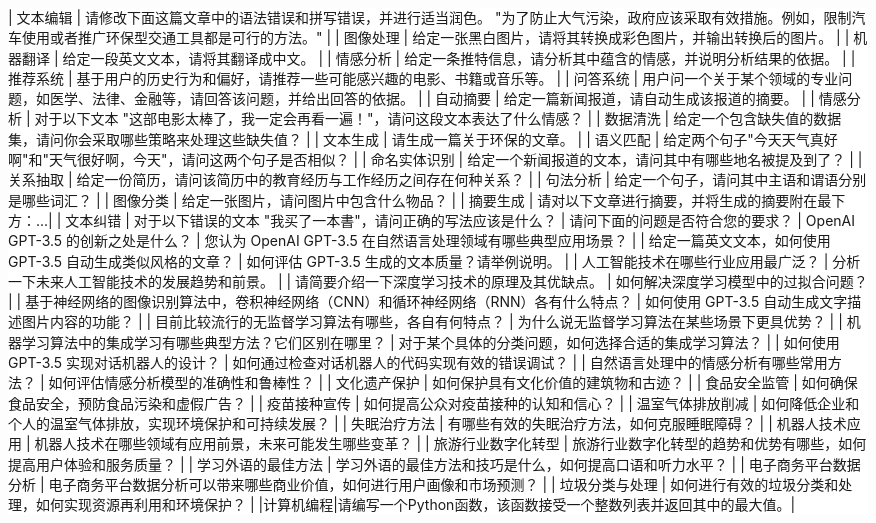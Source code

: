 | 文本编辑           | 请修改下面这篇文章中的语法错误和拼写错误，并进行适当润色。 "为了防止大气污染，政府应该采取有效措施。例如，限制汽车使用或者推广环保型交通工具都是可行的方法。"                          |
| 图像处理           | 给定一张黑白图片，请将其转换成彩色图片，并输出转换后的图片。                                                                                                           |
| 机器翻译           | 给定一段英文文本，请将其翻译成中文。                                                                                                                                   |
| 情感分析           | 给定一条推特信息，请分析其中蕴含的情感，并说明分析结果的依据。                                                                                                         |
| 推荐系统           | 基于用户的历史行为和偏好，请推荐一些可能感兴趣的电影、书籍或音乐等。                                                                                                   |
| 问答系统           | 用户问一个关于某个领域的专业问题，如医学、法律、金融等，请回答该问题，并给出回答的依据。                                                                               |
| 自动摘要           | 给定一篇新闻报道，请自动生成该报道的摘要。                                                                                                                             |
| 情感分析 | 对于以下文本 "这部电影太棒了，我一定会再看一遍！"，请问这段文本表达了什么情感？ |
| 数据清洗 | 给定一个包含缺失值的数据集，请问你会采取哪些策略来处理这些缺失值？ |
| 文本生成 | 请生成一篇关于环保的文章。 |
| 语义匹配 | 给定两个句子"今天天气真好啊"和"天气很好啊，今天"，请问这两个句子是否相似？ |
| 命名实体识别 | 给定一个新闻报道的文本，请问其中有哪些地名被提及到了？ |
| 关系抽取 | 给定一份简历，请问该简历中的教育经历与工作经历之间存在何种关系？ |
| 句法分析 | 给定一个句子，请问其中主语和谓语分别是哪些词汇？ |
| 图像分类 | 给定一张图片，请问图片中包含什么物品？ |
| 摘要生成 | 请对以下文章进行摘要，并将生成的摘要附在最下方：...|
| 文本纠错 | 对于以下错误的文本 "我买了一本書"，请问正确的写法应该是什么？ |
请问下面的问题是否符合您的要求？
| OpenAI GPT-3.5 的创新之处是什么？ | 您认为 OpenAI GPT-3.5 在自然语言处理领域有哪些典型应用场景？ |
| 给定一篇英文文本，如何使用 GPT-3.5 自动生成类似风格的文章？ | 如何评估 GPT-3.5 生成的文本质量？请举例说明。 |
| 人工智能技术在哪些行业应用最广泛？ | 分析一下未来人工智能技术的发展趋势和前景。 |
| 请简要介绍一下深度学习技术的原理及其优缺点。 | 如何解决深度学习模型中的过拟合问题？ |
| 基于神经网络的图像识别算法中，卷积神经网络（CNN）和循环神经网络（RNN）各有什么特点？ | 如何使用 GPT-3.5 自动生成文字描述图片内容的功能？ |
| 目前比较流行的无监督学习算法有哪些，各自有何特点？ | 为什么说无监督学习算法在某些场景下更具优势？ |
| 机器学习算法中的集成学习有哪些典型方法？它们区别在哪里？ | 对于某个具体的分类问题，如何选择合适的集成学习算法？ |
| 如何使用 GPT-3.5 实现对话机器人的设计？ | 如何通过检查对话机器人的代码实现有效的错误调试？ |
| 自然语言处理中的情感分析有哪些常用方法？ | 如何评估情感分析模型的准确性和鲁棒性？ |
| 文化遗产保护                           | 如何保护具有文化价值的建筑物和古迹？                                                                                                                                                                                                                  |
| 食品安全监管                           | 如何确保食品安全，预防食品污染和虚假广告？                                                                                                                                                                                                            |
| 疫苗接种宣传                           | 如何提高公众对疫苗接种的认知和信心？                                                                                                                                                                                                                  |
| 温室气体排放削减                       | 如何降低企业和个人的温室气体排放，实现环境保护和可持续发展？                                                                                                                                                                                       |
| 失眠治疗方法                           | 有哪些有效的失眠治疗方法，如何克服睡眠障碍？                                                                                                                                                                                                          |
| 机器人技术应用                         | 机器人技术在哪些领域有应用前景，未来可能发生哪些变革？                                                                                                                                                                                                |
| 旅游行业数字化转型                     | 旅游行业数字化转型的趋势和优势有哪些，如何提高用户体验和服务质量？                                                                                                                                                                                  |
| 学习外语的最佳方法                     | 学习外语的最佳方法和技巧是什么，如何提高口语和听力水平？                                                                                                                                                                                            |
| 电子商务平台数据分析                   | 电子商务平台数据分析可以带来哪些商业价值，如何进行用户画像和市场预测？                                                                                                                                                                              |
| 垃圾分类与处理                         | 如何进行有效的垃圾分类和处理，如何实现资源再利用和环境保护？                                                                                                                                                                                        |
|计算机编程|请编写一个Python函数，该函数接受一个整数列表并返回其中的最大值。|